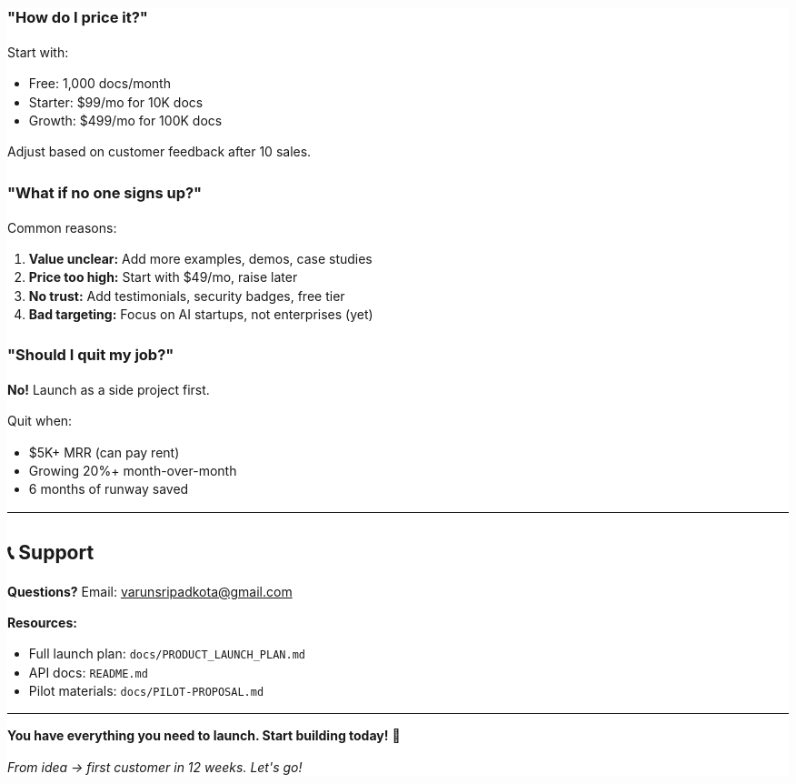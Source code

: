 ### "How do I price it?"
Start with:
- Free: 1,000 docs/month
- Starter: $99/mo for 10K docs
- Growth: $499/mo for 100K docs

Adjust based on customer feedback after 10 sales.

### "What if no one signs up?"
Common reasons:
1. **Value unclear:** Add more examples, demos, case studies
2. **Price too high:** Start with $49/mo, raise later
3. **No trust:** Add testimonials, security badges, free tier
4. **Bad targeting:** Focus on AI startups, not enterprises (yet)

### "Should I quit my job?"
**No!** Launch as a side project first.

Quit when:
- $5K+ MRR (can pay rent)
- Growing 20%+ month-over-month
- 6 months of runway saved

---

## 📞 Support

**Questions?** Email: varunsripadkota@gmail.com

**Resources:**
- Full launch plan: `docs/PRODUCT_LAUNCH_PLAN.md`
- API docs: `README.md`
- Pilot materials: `docs/PILOT-PROPOSAL.md`

---

**You have everything you need to launch. Start building today!** 🚀

*From idea → first customer in 12 weeks. Let's go!*
